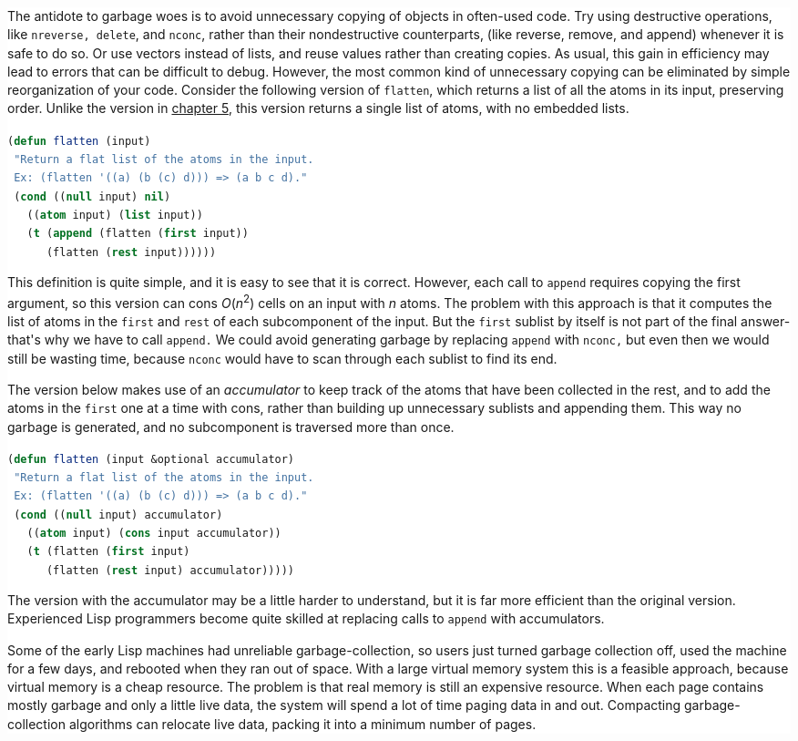 The antidote to garbage woes is to avoid unnecessary copying of objects in often-used code.
Try using destructive operations, like `nreverse, delete`, and `nconc`, rather than their nondestructive counterparts, (like reverse, remove, and append) whenever it is safe to do so.
Or use vectors instead of lists, and reuse values rather than creating copies.
As usual, this gain in efficiency may lead to errors that can be difficult to debug.
However, the most common kind of unnecessary copying can be eliminated by simple reorganization of your code.
Consider the following version of `flatten`, which returns a list of all the atoms in its input, preserving order.
Unlike the version in [chapter 5](B9780080571157500054.xhtml), this version returns a single list of atoms, with no embedded lists.

```lisp
(defun flatten (input)
 "Return a flat list of the atoms in the input.
 Ex: (flatten '((a) (b (c) d))) => (a b c d)."
 (cond ((null input) nil)
   ((atom input) (list input))
   (t (append (flatten (first input))
      (flatten (rest input))))))
```

This definition is quite simple, and it is easy to see that it is correct.
However, each call to `append` requires copying the first argument, so this version can cons *O*(*n*<sup>2</sup>) cells on an input with *n* atoms.
The problem with this approach is that it computes the list of atoms in the `first` and `rest` of each subcomponent of the input.
But the `first` sublist by itself is not part of the final answer-that's why we have to call `append.` We could avoid generating garbage by replacing `append` with `nconc,` but even then we would still be wasting time, because `nconc` would have to scan through each sublist to find its end.

The version below makes use of an *accumulator* to keep track of the atoms that have been collected in the rest, and to add the atoms in the `first` one at a time with cons, rather than building up unnecessary sublists and appending them.
This way no garbage is generated, and no subcomponent is traversed more than once.

```lisp
(defun flatten (input &optional accumulator)
 "Return a flat list of the atoms in the input.
 Ex: (flatten '((a) (b (c) d))) => (a b c d)."
 (cond ((null input) accumulator)
   ((atom input) (cons input accumulator))
   (t (flatten (first input)
      (flatten (rest input) accumulator)))))
```

The version with the accumulator may be a little harder to understand, but it is far more efficient than the original version.
Experienced Lisp programmers become quite skilled at replacing calls to `append` with accumulators.

Some of the early Lisp machines had unreliable garbage-collection, so users just turned garbage collection off, used the machine for a few days, and rebooted when they ran out of space.
With a large virtual memory system this is a feasible approach, because virtual memory is a cheap resource.
The problem is that real memory is still an expensive resource.
When each page contains mostly garbage and only a little live data, the system will spend a lot of time paging data in and out.
Compacting garbage-collection algorithms can relocate live data, packing it into a minimum number of pages.
